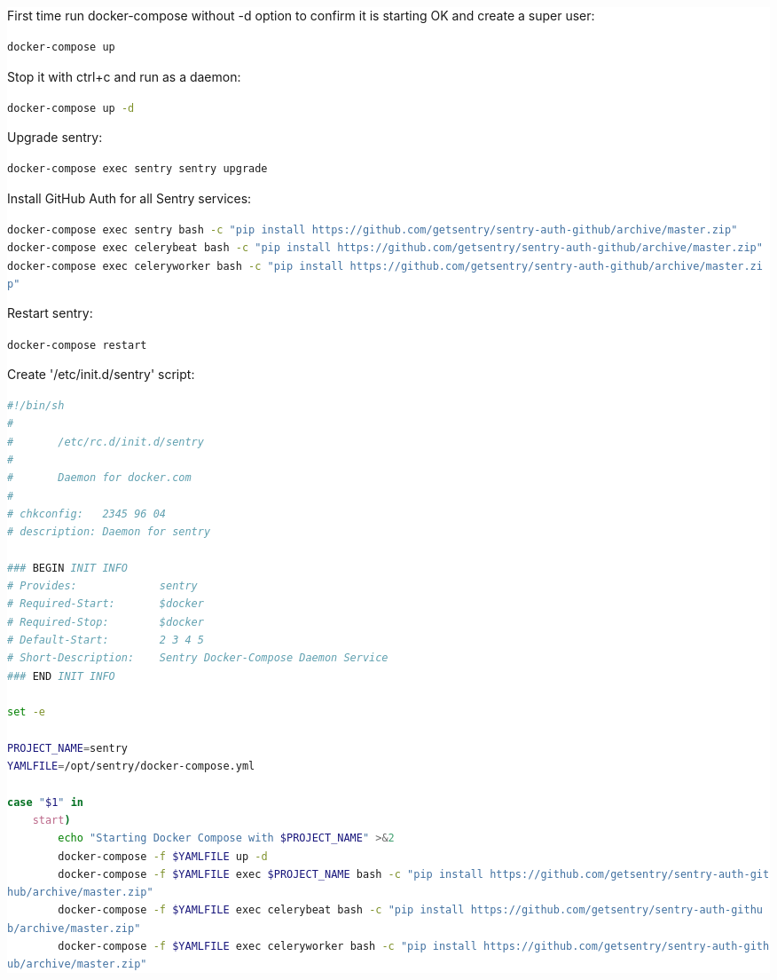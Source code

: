 First time run docker-compose without -d option to confirm it is starting OK and create a super user:

```bash
docker-compose up
```

Stop it with ctrl+c and run as a daemon:

```bash
docker-compose up -d
```

Upgrade sentry:

```bash
docker-compose exec sentry sentry upgrade
```

Install GitHub Auth for all Sentry services:

```bash
docker-compose exec sentry bash -c "pip install https://github.com/getsentry/sentry-auth-github/archive/master.zip"
docker-compose exec celerybeat bash -c "pip install https://github.com/getsentry/sentry-auth-github/archive/master.zip"
docker-compose exec celeryworker bash -c "pip install https://github.com/getsentry/sentry-auth-github/archive/master.zip"
```

Restart sentry:

```bash
docker-compose restart
```

Create '/etc/init.d/sentry' script:

```bash
#!/bin/sh
#
#       /etc/rc.d/init.d/sentry
#
#       Daemon for docker.com
#
# chkconfig:   2345 96 04
# description: Daemon for sentry

### BEGIN INIT INFO
# Provides:             sentry
# Required-Start:       $docker
# Required-Stop:        $docker
# Default-Start:        2 3 4 5
# Short-Description:    Sentry Docker-Compose Daemon Service
### END INIT INFO

set -e

PROJECT_NAME=sentry
YAMLFILE=/opt/sentry/docker-compose.yml

case "$1" in
    start)
        echo "Starting Docker Compose with $PROJECT_NAME" >&2
        docker-compose -f $YAMLFILE up -d
        docker-compose -f $YAMLFILE exec $PROJECT_NAME bash -c "pip install https://github.com/getsentry/sentry-auth-github/archive/master.zip"
        docker-compose -f $YAMLFILE exec celerybeat bash -c "pip install https://github.com/getsentry/sentry-auth-github/archive/master.zip"
        docker-compose -f $YAMLFILE exec celeryworker bash -c "pip install https://github.com/getsentry/sentry-auth-github/archive/master.zip"
```